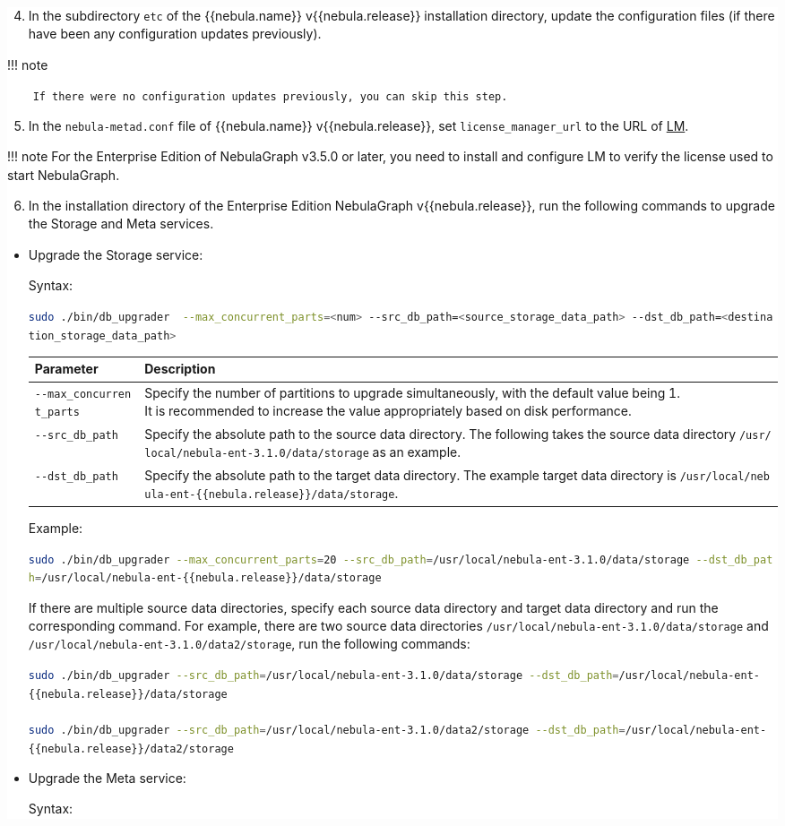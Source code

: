 
4. In the subdirectory `etc` of the {{nebula.name}} v{{nebula.release}} installation directory, update the configuration files (if there have been any configuration updates previously).

  !!! note

        If there were no configuration updates previously, you can skip this step. 

5. In the `nebula-metad.conf` file of {{nebula.name}} v{{nebula.release}}, set `license_manager_url` to the URL of [LM](../../9.about-license/2.license-management-suite/3.license-manager.md).
   
  !!! note
        For the Enterprise Edition of NebulaGraph v3.5.0 or later, you need to install and configure LM to verify the license used to start NebulaGraph.

6. In the installation directory of the Enterprise Edition NebulaGraph v{{nebula.release}}, run the following commands to upgrade the Storage and Meta services. 

  - Upgrade the Storage service:

    Syntax:

    ```bash
    sudo ./bin/db_upgrader  --max_concurrent_parts=<num> --src_db_path=<source_storage_data_path> --dst_db_path=<destination_storage_data_path>
    ```

    | Parameter            | Description                         |
    | :-------------- | :--------------------------- |
    | `--max_concurrent_parts` | Specify the number of partitions to upgrade simultaneously, with the default value being 1.<br/>It is recommended to increase the value appropriately based on disk performance. |
    | `--src_db_path` | Specify the absolute path to the source data directory. The following takes the source data directory `/usr/local/nebula-ent-3.1.0/data/storage` as an example.  |
    | `--dst_db_path` | Specify the absolute path to the target data directory. The example target data directory is `/usr/local/nebula-ent-{{nebula.release}}/data/storage`.|

    Example:

    ```bash
    sudo ./bin/db_upgrader --max_concurrent_parts=20 --src_db_path=/usr/local/nebula-ent-3.1.0/data/storage --dst_db_path=/usr/local/nebula-ent-{{nebula.release}}/data/storage
    ```

    If there are multiple source data directories, specify each source data directory and target data directory and run the corresponding command. For example, there are two source data directories `/usr/local/nebula-ent-3.1.0/data/storage` and `/usr/local/nebula-ent-3.1.0/data2/storage`, run the following commands:

    ```bash
    sudo ./bin/db_upgrader --src_db_path=/usr/local/nebula-ent-3.1.0/data/storage --dst_db_path=/usr/local/nebula-ent-{{nebula.release}}/data/storage

    sudo ./bin/db_upgrader --src_db_path=/usr/local/nebula-ent-3.1.0/data2/storage --dst_db_path=/usr/local/nebula-ent-{{nebula.release}}/data2/storage
    ```

  - Upgrade the Meta service:

    Syntax:

